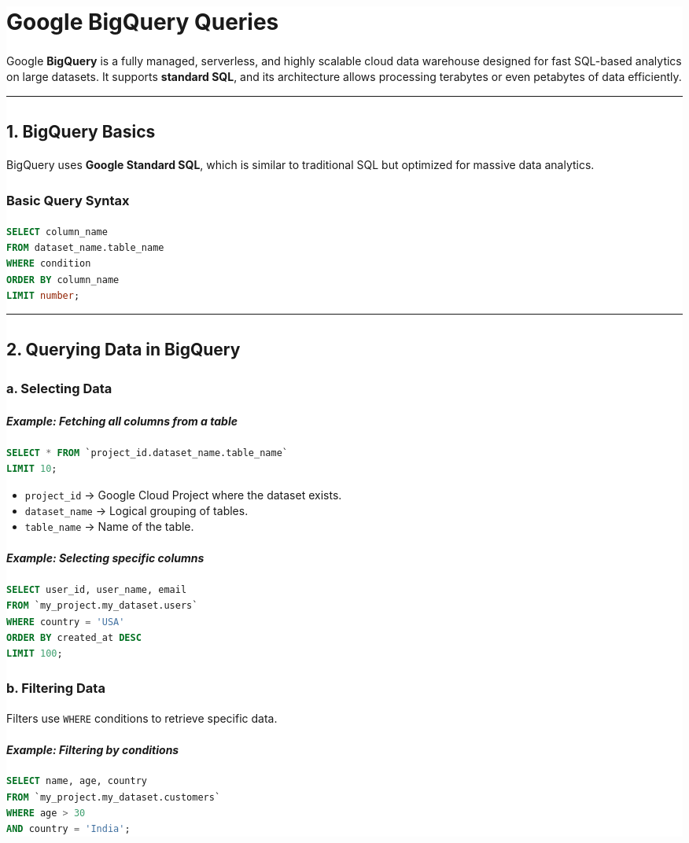 # **Google BigQuery Queries**  

Google **BigQuery** is a fully managed, serverless, and highly scalable cloud data warehouse designed for fast SQL-based analytics on large datasets. It supports **standard SQL**, and its architecture allows processing terabytes or even petabytes of data efficiently.

---

## **1. BigQuery Basics**
BigQuery uses **Google Standard SQL**, which is similar to traditional SQL but optimized for massive data analytics.

### **Basic Query Syntax**
```sql
SELECT column_name
FROM dataset_name.table_name
WHERE condition
ORDER BY column_name
LIMIT number;
```

---

## **2. Querying Data in BigQuery**
### **a. Selecting Data**
#### *Example: Fetching all columns from a table*
```sql
SELECT * FROM `project_id.dataset_name.table_name`
LIMIT 10;
```
- `project_id` → Google Cloud Project where the dataset exists.
- `dataset_name` → Logical grouping of tables.
- `table_name` → Name of the table.

#### *Example: Selecting specific columns*
```sql
SELECT user_id, user_name, email
FROM `my_project.my_dataset.users`
WHERE country = 'USA'
ORDER BY created_at DESC
LIMIT 100;
```

### **b. Filtering Data**
Filters use `WHERE` conditions to retrieve specific data.

#### *Example: Filtering by conditions*
```sql
SELECT name, age, country
FROM `my_project.my_dataset.customers`
WHERE age > 30
AND country = 'India';
```
